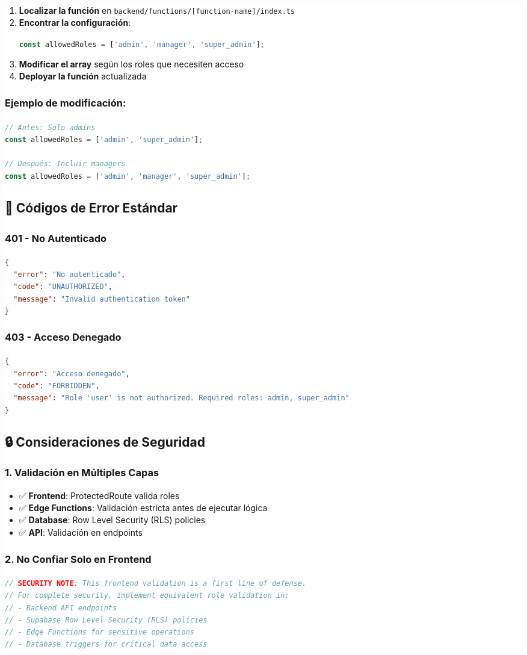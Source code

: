 1. **Localizar la función** en `backend/functions/[function-name]/index.ts`
2. **Encontrar la configuración**:
   ```typescript
   const allowedRoles = ['admin', 'manager', 'super_admin'];
   ```
3. **Modificar el array** según los roles que necesiten acceso
4. **Deployar la función** actualizada

### **Ejemplo de modificación:**
```typescript
// Antes: Solo admins
const allowedRoles = ['admin', 'super_admin'];

// Después: Incluir managers
const allowedRoles = ['admin', 'manager', 'super_admin'];
```

## 🚨 **Códigos de Error Estándar**

### **401 - No Autenticado**
```json
{
  "error": "No autenticado",
  "code": "UNAUTHORIZED",
  "message": "Invalid authentication token"
}
```

### **403 - Acceso Denegado**
```json
{
  "error": "Acceso denegado",
  "code": "FORBIDDEN",
  "message": "Role 'user' is not authorized. Required roles: admin, super_admin"
}
```

## 🔒 **Consideraciones de Seguridad**

### **1. Validación en Múltiples Capas**
- ✅ **Frontend**: ProtectedRoute valida roles
- ✅ **Edge Functions**: Validación estricta antes de ejecutar lógica
- ✅ **Database**: Row Level Security (RLS) policies
- ✅ **API**: Validación en endpoints

### **2. No Confiar Solo en Frontend**
```typescript
// SECURITY NOTE: This frontend validation is a first line of defense.
// For complete security, implement equivalent role validation in:
// - Backend API endpoints
// - Supabase Row Level Security (RLS) policies
// - Edge Functions for sensitive operations
// - Database triggers for critical data access
```

